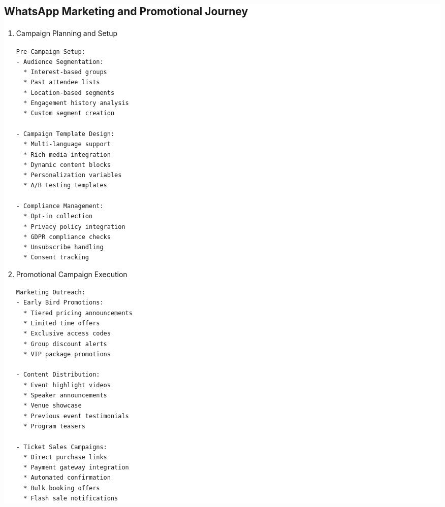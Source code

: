 ## WhatsApp Marketing and Promotional Journey

1. Campaign Planning and Setup
   ```
   Pre-Campaign Setup:
   - Audience Segmentation:
     * Interest-based groups
     * Past attendee lists
     * Location-based segments
     * Engagement history analysis
     * Custom segment creation
   
   - Campaign Template Design:
     * Multi-language support
     * Rich media integration
     * Dynamic content blocks
     * Personalization variables
     * A/B testing templates
   
   - Compliance Management:
     * Opt-in collection
     * Privacy policy integration
     * GDPR compliance checks
     * Unsubscribe handling
     * Consent tracking
   ```

2. Promotional Campaign Execution
   ```
   Marketing Outreach:
   - Early Bird Promotions:
     * Tiered pricing announcements
     * Limited time offers
     * Exclusive access codes
     * Group discount alerts
     * VIP package promotions
   
   - Content Distribution:
     * Event highlight videos
     * Speaker announcements
     * Venue showcase
     * Previous event testimonials
     * Program teasers
   
   - Ticket Sales Campaigns:
     * Direct purchase links
     * Payment gateway integration
     * Automated confirmation
     * Bulk booking offers
     * Flash sale notifications
   ```
